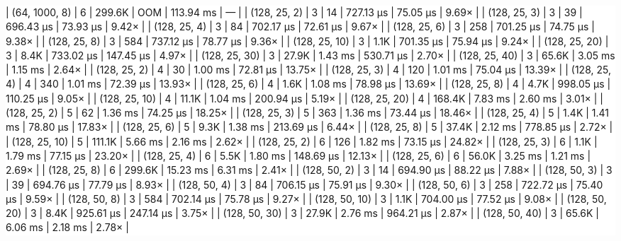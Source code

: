 | (64, 1000, 8)   |       6 | 299.6K    | OOM         | 113.94 ms | —         |
| (128, 25, 2)    |       3 | 14        | 727.13 μs   | 75.05 μs  | 9.69×     |
| (128, 25, 3)    |       3 | 39        | 696.43 μs   | 73.93 μs  | 9.42×     |
| (128, 25, 4)    |       3 | 84        | 702.17 μs   | 72.61 μs  | 9.67×     |
| (128, 25, 6)    |       3 | 258       | 701.25 μs   | 74.75 μs  | 9.38×     |
| (128, 25, 8)    |       3 | 584       | 737.12 μs   | 78.77 μs  | 9.36×     |
| (128, 25, 10)   |       3 | 1.1K      | 701.35 μs   | 75.94 μs  | 9.24×     |
| (128, 25, 20)   |       3 | 8.4K      | 733.02 μs   | 147.45 μs | 4.97×     |
| (128, 25, 30)   |       3 | 27.9K     | 1.43 ms     | 530.71 μs | 2.70×     |
| (128, 25, 40)   |       3 | 65.6K     | 3.05 ms     | 1.15 ms   | 2.64×     |
| (128, 25, 2)    |       4 | 30        | 1.00 ms     | 72.81 μs  | 13.75×    |
| (128, 25, 3)    |       4 | 120       | 1.01 ms     | 75.04 μs  | 13.39×    |
| (128, 25, 4)    |       4 | 340       | 1.01 ms     | 72.39 μs  | 13.93×    |
| (128, 25, 6)    |       4 | 1.6K      | 1.08 ms     | 78.98 μs  | 13.69×    |
| (128, 25, 8)    |       4 | 4.7K      | 998.05 μs   | 110.25 μs | 9.05×     |
| (128, 25, 10)   |       4 | 11.1K     | 1.04 ms     | 200.94 μs | 5.19×     |
| (128, 25, 20)   |       4 | 168.4K    | 7.83 ms     | 2.60 ms   | 3.01×     |
| (128, 25, 2)    |       5 | 62        | 1.36 ms     | 74.25 μs  | 18.25×    |
| (128, 25, 3)    |       5 | 363       | 1.36 ms     | 73.44 μs  | 18.46×    |
| (128, 25, 4)    |       5 | 1.4K      | 1.41 ms     | 78.80 μs  | 17.83×    |
| (128, 25, 6)    |       5 | 9.3K      | 1.38 ms     | 213.69 μs | 6.44×     |
| (128, 25, 8)    |       5 | 37.4K     | 2.12 ms     | 778.85 μs | 2.72×     |
| (128, 25, 10)   |       5 | 111.1K    | 5.66 ms     | 2.16 ms   | 2.62×     |
| (128, 25, 2)    |       6 | 126       | 1.82 ms     | 73.15 μs  | 24.82×    |
| (128, 25, 3)    |       6 | 1.1K      | 1.79 ms     | 77.15 μs  | 23.20×    |
| (128, 25, 4)    |       6 | 5.5K      | 1.80 ms     | 148.69 μs | 12.13×    |
| (128, 25, 6)    |       6 | 56.0K     | 3.25 ms     | 1.21 ms   | 2.69×     |
| (128, 25, 8)    |       6 | 299.6K    | 15.23 ms    | 6.31 ms   | 2.41×     |
| (128, 50, 2)    |       3 | 14        | 694.90 μs   | 88.22 μs  | 7.88×     |
| (128, 50, 3)    |       3 | 39        | 694.76 μs   | 77.79 μs  | 8.93×     |
| (128, 50, 4)    |       3 | 84        | 706.15 μs   | 75.91 μs  | 9.30×     |
| (128, 50, 6)    |       3 | 258       | 722.72 μs   | 75.40 μs  | 9.59×     |
| (128, 50, 8)    |       3 | 584       | 702.14 μs   | 75.78 μs  | 9.27×     |
| (128, 50, 10)   |       3 | 1.1K      | 704.00 μs   | 77.52 μs  | 9.08×     |
| (128, 50, 20)   |       3 | 8.4K      | 925.61 μs   | 247.14 μs | 3.75×     |
| (128, 50, 30)   |       3 | 27.9K     | 2.76 ms     | 964.21 μs | 2.87×     |
| (128, 50, 40)   |       3 | 65.6K     | 6.06 ms     | 2.18 ms   | 2.78×     |